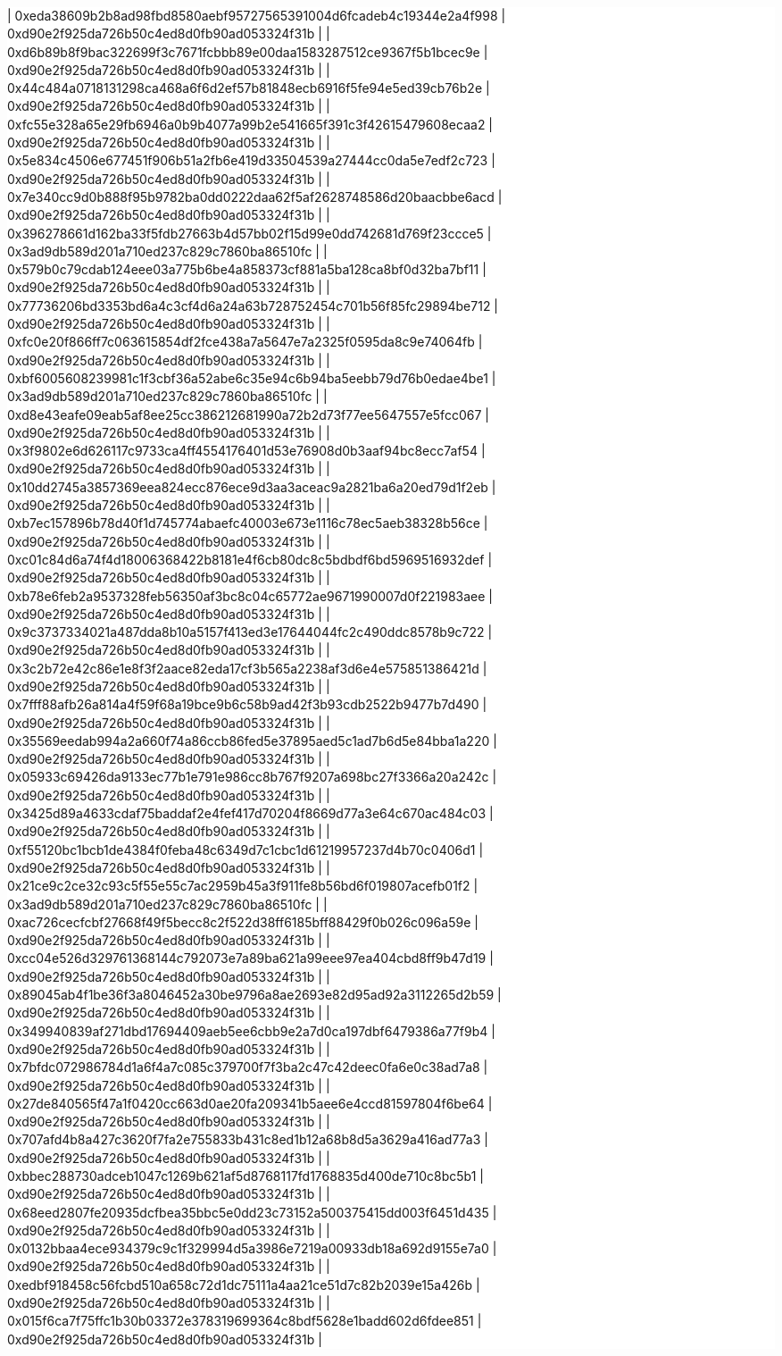 | 0xeda38609b2b8ad98fbd8580aebf95727565391004d6fcadeb4c19344e2a4f998 | 0xd90e2f925da726b50c4ed8d0fb90ad053324f31b |
| 0xd6b89b8f9bac322699f3c7671fcbbb89e00daa1583287512ce9367f5b1bcec9e | 0xd90e2f925da726b50c4ed8d0fb90ad053324f31b |
| 0x44c484a0718131298ca468a6f6d2ef57b81848ecb6916f5fe94e5ed39cb76b2e | 0xd90e2f925da726b50c4ed8d0fb90ad053324f31b |
| 0xfc55e328a65e29fb6946a0b9b4077a99b2e541665f391c3f42615479608ecaa2 | 0xd90e2f925da726b50c4ed8d0fb90ad053324f31b |
| 0x5e834c4506e677451f906b51a2fb6e419d33504539a27444cc0da5e7edf2c723 | 0xd90e2f925da726b50c4ed8d0fb90ad053324f31b |
| 0x7e340cc9d0b888f95b9782ba0dd0222daa62f5af2628748586d20baacbbe6acd | 0xd90e2f925da726b50c4ed8d0fb90ad053324f31b |
| 0x396278661d162ba33f5fdb27663b4d57bb02f15d99e0dd742681d769f23ccce5 | 0x3ad9db589d201a710ed237c829c7860ba86510fc |
| 0x579b0c79cdab124eee03a775b6be4a858373cf881a5ba128ca8bf0d32ba7bf11 | 0xd90e2f925da726b50c4ed8d0fb90ad053324f31b |
| 0x77736206bd3353bd6a4c3cf4d6a24a63b728752454c701b56f85fc29894be712 | 0xd90e2f925da726b50c4ed8d0fb90ad053324f31b |
| 0xfc0e20f866ff7c063615854df2fce438a7a5647e7a2325f0595da8c9e74064fb | 0xd90e2f925da726b50c4ed8d0fb90ad053324f31b |
| 0xbf6005608239981c1f3cbf36a52abe6c35e94c6b94ba5eebb79d76b0edae4be1 | 0x3ad9db589d201a710ed237c829c7860ba86510fc |
| 0xd8e43eafe09eab5af8ee25cc386212681990a72b2d73f77ee5647557e5fcc067 | 0xd90e2f925da726b50c4ed8d0fb90ad053324f31b |
| 0x3f9802e6d626117c9733ca4ff4554176401d53e76908d0b3aaf94bc8ecc7af54 | 0xd90e2f925da726b50c4ed8d0fb90ad053324f31b |
| 0x10dd2745a3857369eea824ecc876ece9d3aa3aceac9a2821ba6a20ed79d1f2eb | 0xd90e2f925da726b50c4ed8d0fb90ad053324f31b |
| 0xb7ec157896b78d40f1d745774abaefc40003e673e1116c78ec5aeb38328b56ce | 0xd90e2f925da726b50c4ed8d0fb90ad053324f31b |
| 0xc01c84d6a74f4d18006368422b8181e4f6cb80dc8c5bdbdf6bd5969516932def | 0xd90e2f925da726b50c4ed8d0fb90ad053324f31b |
| 0xb78e6feb2a9537328feb56350af3bc8c04c65772ae9671990007d0f221983aee | 0xd90e2f925da726b50c4ed8d0fb90ad053324f31b |
| 0x9c3737334021a487dda8b10a5157f413ed3e17644044fc2c490ddc8578b9c722 | 0xd90e2f925da726b50c4ed8d0fb90ad053324f31b |
| 0x3c2b72e42c86e1e8f3f2aace82eda17cf3b565a2238af3d6e4e575851386421d | 0xd90e2f925da726b50c4ed8d0fb90ad053324f31b |
| 0x7fff88afb26a814a4f59f68a19bce9b6c58b9ad42f3b93cdb2522b9477b7d490 | 0xd90e2f925da726b50c4ed8d0fb90ad053324f31b |
| 0x35569eedab994a2a660f74a86ccb86fed5e37895aed5c1ad7b6d5e84bba1a220 | 0xd90e2f925da726b50c4ed8d0fb90ad053324f31b |
| 0x05933c69426da9133ec77b1e791e986cc8b767f9207a698bc27f3366a20a242c | 0xd90e2f925da726b50c4ed8d0fb90ad053324f31b |
| 0x3425d89a4633cdaf75baddaf2e4fef417d70204f8669d77a3e64c670ac484c03 | 0xd90e2f925da726b50c4ed8d0fb90ad053324f31b |
| 0xf55120bc1bcb1de4384f0feba48c6349d7c1cbc1d61219957237d4b70c0406d1 | 0xd90e2f925da726b50c4ed8d0fb90ad053324f31b |
| 0x21ce9c2ce32c93c5f55e55c7ac2959b45a3f911fe8b56bd6f019807acefb01f2 | 0x3ad9db589d201a710ed237c829c7860ba86510fc |
| 0xac726cecfcbf27668f49f5becc8c2f522d38ff6185bff88429f0b026c096a59e | 0xd90e2f925da726b50c4ed8d0fb90ad053324f31b |
| 0xcc04e526d329761368144c792073e7a89ba621a99eee97ea404cbd8ff9b47d19 | 0xd90e2f925da726b50c4ed8d0fb90ad053324f31b |
| 0x89045ab4f1be36f3a8046452a30be9796a8ae2693e82d95ad92a3112265d2b59 | 0xd90e2f925da726b50c4ed8d0fb90ad053324f31b |
| 0x349940839af271dbd17694409aeb5ee6cbb9e2a7d0ca197dbf6479386a77f9b4 | 0xd90e2f925da726b50c4ed8d0fb90ad053324f31b |
| 0x7bfdc072986784d1a6f4a7c085c379700f7f3ba2c47c42deec0fa6e0c38ad7a8 | 0xd90e2f925da726b50c4ed8d0fb90ad053324f31b |
| 0x27de840565f47a1f0420cc663d0ae20fa209341b5aee6e4ccd81597804f6be64 | 0xd90e2f925da726b50c4ed8d0fb90ad053324f31b |
| 0x707afd4b8a427c3620f7fa2e755833b431c8ed1b12a68b8d5a3629a416ad77a3 | 0xd90e2f925da726b50c4ed8d0fb90ad053324f31b |
| 0xbbec288730adceb1047c1269b621af5d8768117fd1768835d400de710c8bc5b1 | 0xd90e2f925da726b50c4ed8d0fb90ad053324f31b |
| 0x68eed2807fe20935dcfbea35bbc5e0dd23c73152a500375415dd003f6451d435 | 0xd90e2f925da726b50c4ed8d0fb90ad053324f31b |
| 0x0132bbaa4ece934379c9c1f329994d5a3986e7219a00933db18a692d9155e7a0 | 0xd90e2f925da726b50c4ed8d0fb90ad053324f31b |
| 0xedbf918458c56fcbd510a658c72d1dc75111a4aa21ce51d7c82b2039e15a426b | 0xd90e2f925da726b50c4ed8d0fb90ad053324f31b |
| 0x015f6ca7f75ffc1b30b03372e378319699364c8bdf5628e1badd602d6fdee851 | 0xd90e2f925da726b50c4ed8d0fb90ad053324f31b |